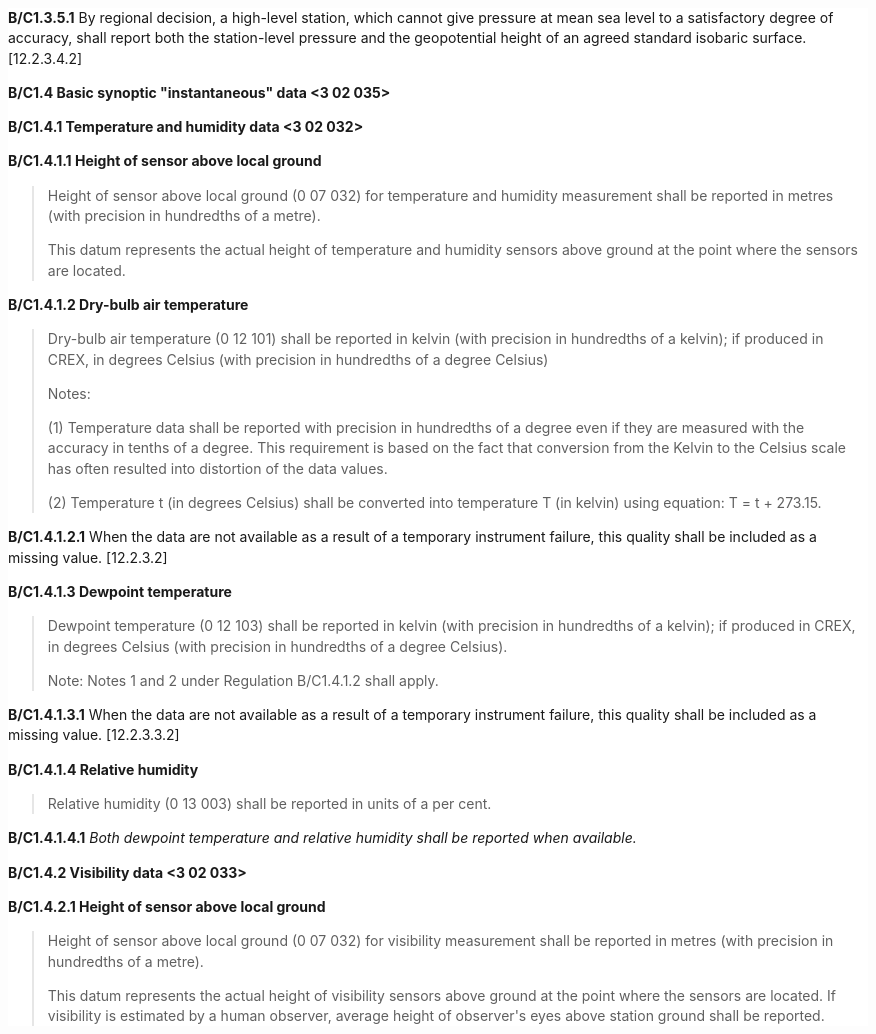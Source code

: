**B/C1.3.5.1** By regional decision, a high-level station, which cannot give pressure at mean sea level to a satisfactory degree of accuracy, shall report both the station-level pressure and the geopotential height of an agreed standard isobaric surface. \[12.2.3.4.2\]

**B/C1.4 Basic synoptic "instantaneous" data \<3 02 035\>**

**B/C1.4.1 Temperature and humidity data \<3 02 032\>**

**B/C1.4.1.1 Height of sensor above local ground**

> Height of sensor above local ground (0 07 032) for temperature and humidity measurement shall be reported in metres (with precision in hundredths of a metre).
>
> This datum represents the actual height of temperature and humidity sensors above ground at the point where the sensors are located.

**B/C1.4.1.2 Dry-bulb air temperature**

> Dry-bulb air temperature (0 12 101) shall be reported in kelvin (with precision in hundredths of a kelvin); if produced in CREX, in degrees Celsius (with precision in hundredths of a degree Celsius)
>
> Notes:
>
> \(1) Temperature data shall be reported with precision in hundredths of a degree even if they are measured with the accuracy in tenths of a degree. This requirement is based on the fact that conversion from the Kelvin to the Celsius scale has often resulted into distortion of the data values.
>
> \(2) Temperature t (in degrees Celsius) shall be converted into temperature T (in kelvin) using equation: T = t + 273.15.

**B/C1.4.1.2.1** When the data are not available as a result of a temporary instrument failure, this quality shall be included as a missing value. \[12.2.3.2\]

**B/C1.4.1.3 Dewpoint temperature**

> Dewpoint temperature (0 12 103) shall be reported in kelvin (with precision in hundredths of a kelvin); if produced in CREX, in degrees Celsius (with precision in hundredths of a degree Celsius).
>
> Note: Notes 1 and 2 under Regulation B/C1.4.1.2 shall apply.

**B/C1.4.1.3.1** When the data are not available as a result of a temporary instrument failure, this quality shall be included as a missing value. \[12.2.3.3.2\]

**B/C1.4.1.4 Relative humidity**

> Relative humidity (0 13 003) shall be reported in units of a per cent.

**B/C1.4.1.4.1** *Both dewpoint temperature and relative humidity shall be reported when available.*

**B/C1.4.2 Visibility data \<3 02 033\>**

**B/C1.4.2.1 Height of sensor above local ground**

> Height of sensor above local ground (0 07 032) for visibility measurement shall be reported in metres (with precision in hundredths of a metre).
>
> This datum represents the actual height of visibility sensors above ground at the point where the sensors are located. If visibility is estimated by a human observer, average height of observer's eyes above station ground shall be reported.
